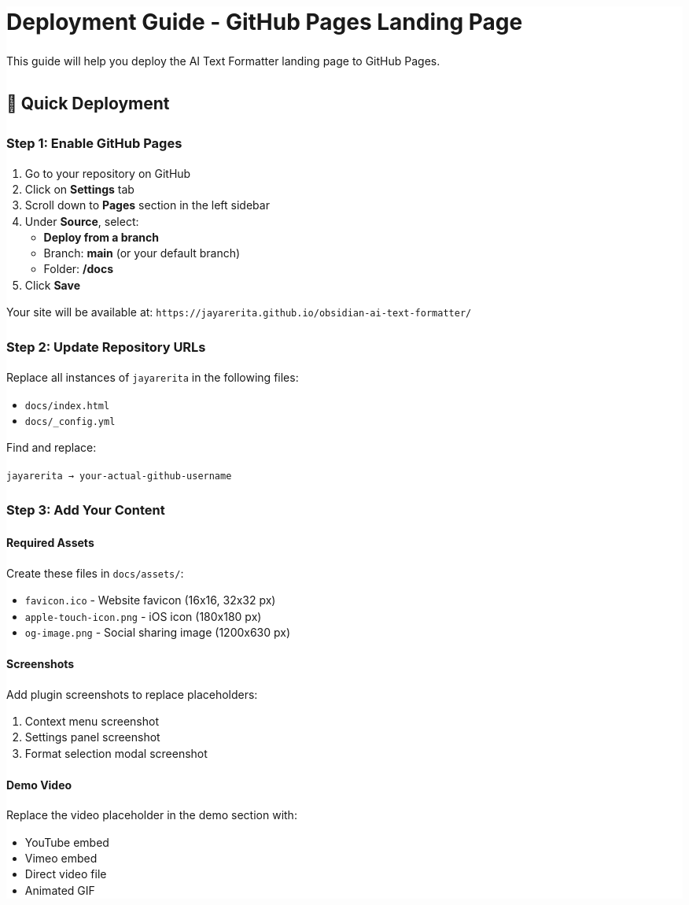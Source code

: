 # Deployment Guide - GitHub Pages Landing Page

This guide will help you deploy the AI Text Formatter landing page to GitHub Pages.

## 🚀 Quick Deployment

### Step 1: Enable GitHub Pages

1. Go to your repository on GitHub
2. Click on **Settings** tab
3. Scroll down to **Pages** section in the left sidebar
4. Under **Source**, select:
   - **Deploy from a branch**
   - Branch: **main** (or your default branch)
   - Folder: **/docs**
5. Click **Save**

Your site will be available at: `https://jayarerita.github.io/obsidian-ai-text-formatter/`

### Step 2: Update Repository URLs

Replace all instances of `jayarerita` in the following files:
- `docs/index.html`
- `docs/_config.yml`

Find and replace:
```
jayarerita → your-actual-github-username
```

### Step 3: Add Your Content

#### Required Assets
Create these files in `docs/assets/`:
- `favicon.ico` - Website favicon (16x16, 32x32 px)
- `apple-touch-icon.png` - iOS icon (180x180 px)
- `og-image.png` - Social sharing image (1200x630 px)

#### Screenshots
Add plugin screenshots to replace placeholders:
1. Context menu screenshot
2. Settings panel screenshot  
3. Format selection modal screenshot

#### Demo Video
Replace the video placeholder in the demo section with:
- YouTube embed
- Vimeo embed
- Direct video file
- Animated GIF
